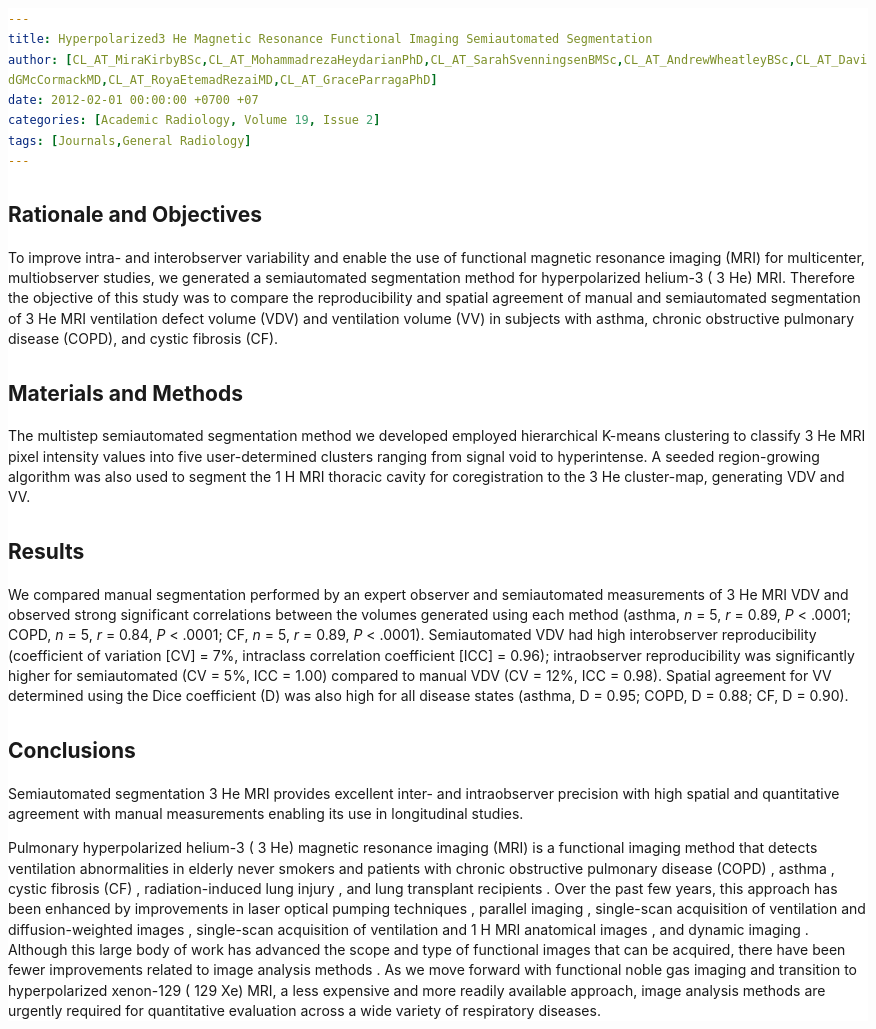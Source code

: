 ```yaml
---
title: Hyperpolarized3 He Magnetic Resonance Functional Imaging Semiautomated Segmentation
author: [CL_AT_MiraKirbyBSc,CL_AT_MohammadrezaHeydarianPhD,CL_AT_SarahSvenningsenBMSc,CL_AT_AndrewWheatleyBSc,CL_AT_DavidGMcCormackMD,CL_AT_RoyaEtemadRezaiMD,CL_AT_GraceParragaPhD]
date: 2012-02-01 00:00:00 +0700 +07
categories: [Academic Radiology, Volume 19, Issue 2]
tags: [Journals,General Radiology]
---
```

## Rationale and Objectives

To improve intra- and interobserver variability and enable the use of functional magnetic resonance imaging (MRI) for multicenter, multiobserver studies, we generated a semiautomated segmentation method for hyperpolarized helium-3 (  3 He) MRI. Therefore the objective of this study was to compare the reproducibility and spatial agreement of manual and semiautomated segmentation of  3 He MRI ventilation defect volume (VDV) and ventilation volume (VV) in subjects with asthma, chronic obstructive pulmonary disease (COPD), and cystic fibrosis (CF).

## Materials and Methods

The multistep semiautomated segmentation method we developed employed hierarchical K-means clustering to classify  3 He MRI pixel intensity values into five user-determined clusters ranging from signal void to hyperintense. A seeded region-growing algorithm was also used to segment the  1 H MRI thoracic cavity for coregistration to the  3 He cluster-map, generating VDV and VV.

## Results

We compared manual segmentation performed by an expert observer and semiautomated measurements of  3 He MRI VDV and observed strong significant correlations between the volumes generated using each method (asthma, _n_ = 5, _r_ = 0.89, _P_ < .0001; COPD, _n_ = 5, _r_ = 0.84, _P_ < .0001; CF, _n_ = 5, _r_ = 0.89, _P_ < .0001). Semiautomated VDV had high interobserver reproducibility (coefficient of variation \[CV\] = 7%, intraclass correlation coefficient \[ICC\] = 0.96); intraobserver reproducibility was significantly higher for semiautomated (CV = 5%, ICC = 1.00) compared to manual VDV (CV = 12%, ICC = 0.98). Spatial agreement for VV determined using the Dice coefficient (D) was also high for all disease states (asthma, D = 0.95; COPD, D = 0.88; CF, D = 0.90).

## Conclusions

Semiautomated segmentation  3 He MRI provides excellent inter- and intraobserver precision with high spatial and quantitative agreement with manual measurements enabling its use in longitudinal studies.

Pulmonary hyperpolarized helium-3 (  3 He) magnetic resonance imaging (MRI) is a functional imaging method that detects ventilation abnormalities in elderly never smokers and patients with chronic obstructive pulmonary disease (COPD) , asthma , cystic fibrosis (CF) , radiation-induced lung injury , and lung transplant recipients . Over the past few years, this approach has been enhanced by improvements in laser optical pumping techniques , parallel imaging , single-scan acquisition of ventilation and diffusion-weighted images , single-scan acquisition of ventilation and  1 H MRI anatomical images , and dynamic imaging . Although this large body of work has advanced the scope and type of functional images that can be acquired, there have been fewer improvements related to image analysis methods . As we move forward with functional noble gas imaging and transition to hyperpolarized xenon-129 (  129 Xe) MRI, a less expensive and more readily available approach, image analysis methods are urgently required for quantitative evaluation across a wide variety of respiratory diseases.
